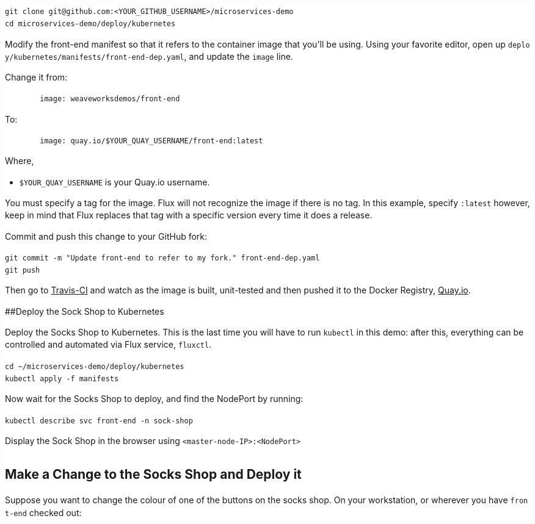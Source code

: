 ```
git clone git@github.com:<YOUR_GITHUB_USERNAME>/microservices-demo
cd microservices-demo/deploy/kubernetes
```

Modify the front-end manifest so that it refers to the container image that you'll be using. Using your favorite editor, open up `deploy/kubernetes/manifests/front-end-dep.yaml`, and update the `image` line.

Change it from:

```
        image: weaveworksdemos/front-end
```
To:

```
        image: quay.io/$YOUR_QUAY_USERNAME/front-end:latest
```

Where,

* `$YOUR_QUAY_USERNAME` is your Quay.io username.

You must specify a tag for the image. Flux will not recognize the image if there is no tag. In this example, specify `:latest` however, keep in mind that Flux replaces that tag with a specific version every time it does a release.

Commit and push this change to your GitHub fork:

```
git commit -m "Update front-end to refer to my fork." front-end-dep.yaml
git push
```

Then go to [Travis-CI](https://travis-ci.org/) and watch as the image is built, unit-tested and then pushed it to the Docker Registry,  [Quay.io](https://quay.io).

##Deploy the Sock Shop to Kubernetes

Deploy the Socks Shop to Kubernetes. This is the last time you will have to run `kubectl` in this demo: after this, everything can be controlled and automated via Flux service, `fluxctl`.

```
cd ~/microservices-demo/deploy/kubernetes
kubectl apply -f manifests
```

Now wait for the Socks Shop to deploy, and find the NodePort by running:

~~~
kubectl describe svc front-end -n sock-shop
~~~

Display the Sock Shop in the browser using `<master-node-IP>:<NodePort>`

## Make a Change to the Socks Shop and Deploy it

Suppose you want to change the colour of one of the buttons on the socks shop. On your workstation, or wherever you have `front-end` checked out:
